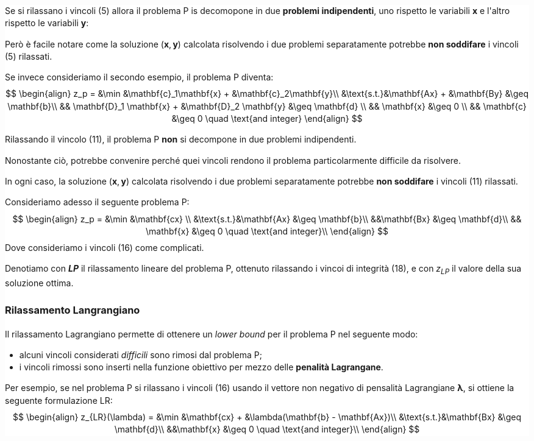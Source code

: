 Se si rilassano i vincoli $(5)$ allora il problema P is decomopone in due **problemi indipendenti**, uno rispetto le variabili $\mathbf{x}$ e l'altro rispetto le variabili $\mathbf{y}$:

Però è facile notare come la soluzione $(\mathbf{x}, \mathbf{y})$ calcolata risolvendo i due problemi separatamente potrebbe **non soddifare** i vincoli $(5)$ rilassati.


Se invece consideriamo il secondo esempio, il problema P diventa:
$$
\begin{align}
    z_p = &\min &\mathbf{c}_1\mathbf{x} + &\mathbf{c}_2\mathbf{y}\\
    &\text{s.t.}&\mathbf{Ax} + &\mathbf{By} &\geq \mathbf{b}\\
    && \mathbf{D}_1 \mathbf{x} + &\mathbf{D}_2 \mathbf{y} &\geq \mathbf{d} \\ 
    && \mathbf{x} &\geq 0 \\
    && \mathbf{c} &\geq 0 \quad \text{and integer}
\end{align}
$$

Rilassando il vincolo $(11)$, il problema P **non** si decompone in due problemi indipendenti.

Nonostante ciò, potrebbe convenire perché quei vincoli rendono il problema particolarmente difficile da risolvere.

In ogni caso, la soluzione $(\mathbf{x}, \mathbf{y})$ calcolata risolvendo i due problemi separatamente potrebbe **non soddifare** i vincoli $(11)$ rilassati.

Consideriamo adesso il seguente problema P:
$$
\begin{align}
    z_p = &\min &\mathbf{cx} \\
    &\text{s.t.}&\mathbf{Ax} &\geq \mathbf{b}\\
    &&\mathbf{Bx} &\geq \mathbf{d}\\
    && \mathbf{x} &\geq 0 \quad \text{and integer}\\
\end{align}
$$
Dove consideriamo i vincoli $(16)$ come complicati.

Denotiamo con **$LP$** il rilassamento lineare del problema P, ottenuto rilassando i vincoi di integrità $(18)$, e con $z_{LP}$ il valore della sua soluzione ottima.

### Rilassamento Langrangiano
Il rilassamento Lagrangiano permette di ottenere un *lower bound* per il problema P nel seguente modo:
- alcuni vincoli considerati *difficili* sono rimosi dal problema P;
- i vincoli rimossi sono inserti nella funzione obiettivo per mezzo delle **penalità Lagrangane**.

Per esempio, se nel problema P si rilassano i vincoli $(16)$ usando il vettore non negativo di pensalità Lagrangiane $\mathbf{\lambda
}$, si ottiene la seguente formulazione LR:
$$
\begin{align}
    z_{LR}(\lambda) = &\min &\mathbf{cx} + &\lambda(\mathbf{b} - \mathbf{Ax})\\
    &\text{s.t.}&\mathbf{Bx} &\geq \mathbf{d}\\
    &&\mathbf{x} &\geq 0 \quad \text{and integer}\\
\end{align}
$$
